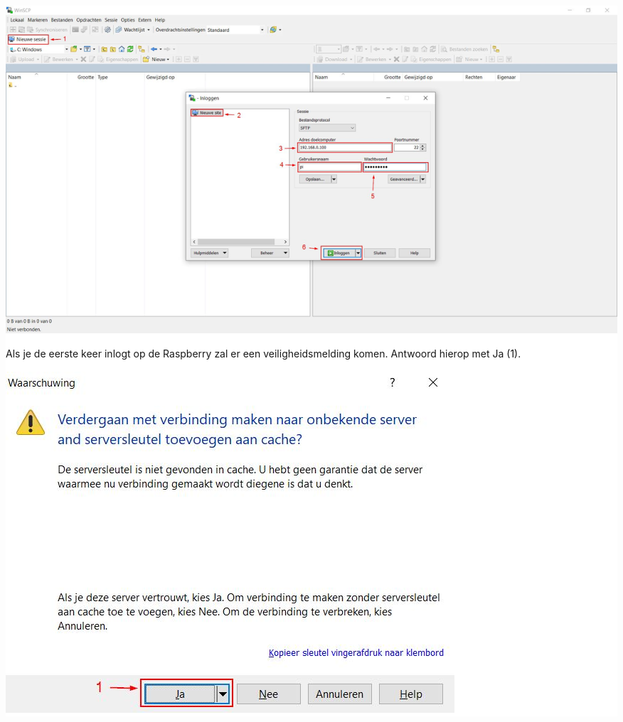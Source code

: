 ![Deel3_2](/Documentatie/Afbeeldingen/Deel3_2.jpg)

Als je de eerste keer inlogt op de Raspberry zal er een veiligheidsmelding komen. Antwoord hierop met Ja (1).

![Deel3_3](/Documentatie/Afbeeldingen/Deel3_3.jpg)
